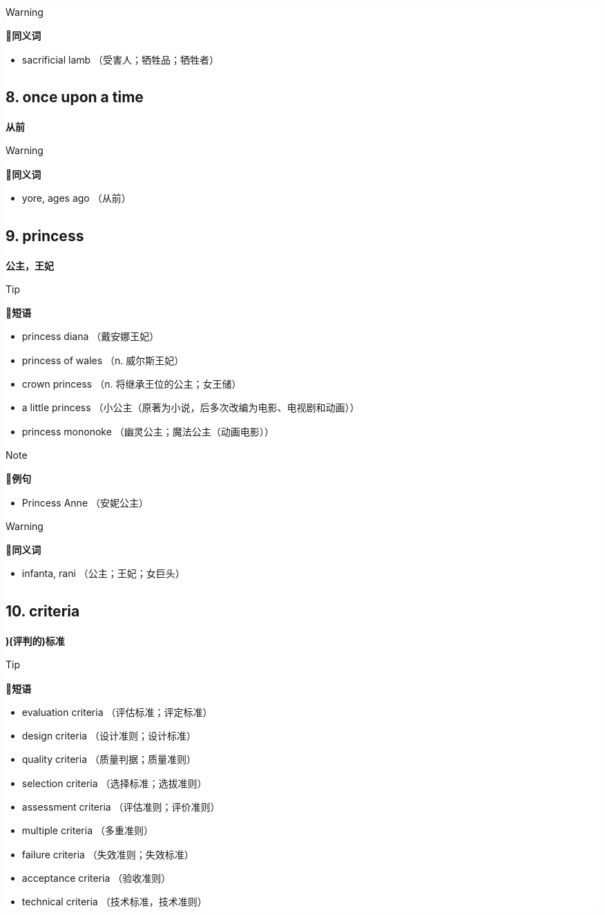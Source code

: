 > [!WARNING]
> **🤔同义词**
> - sacrificial lamb （受害人；牺牲品；牺牲者）
>

## 8. once upon a time

**从前**

> [!WARNING]
> **🤔同义词**
> - yore, ages ago （从前）
>

## 9. princess

**公主，王妃**

> [!TIP]
> **🤩短语**
> - princess diana （戴安娜王妃）
>
> - princess of wales （n. 威尔斯王妃）
>
> - crown princess （n. 将继承王位的公主；女王储）
>
> - a little princess （小公主（原著为小说，后多次改编为电影、电视剧和动画））
>
> - princess mononoke （幽灵公主；魔法公主（动画电影））
>

> [!NOTE]
> **🎤例句**
> - Princess Anne （安妮公主）
>

> [!WARNING]
> **🤔同义词**
> - infanta, rani （公主；王妃；女巨头）
>

## 10. criteria

**)(评判的)标准**

> [!TIP]
> **🤩短语**
> - evaluation criteria （评估标准；评定标准）
>
> - design criteria （设计准则；设计标准）
>
> - quality criteria （质量判据；质量准则）
>
> - selection criteria （选择标准；选拔准则）
>
> - assessment criteria （评估准则；评价准则）
>
> - multiple criteria （多重准则）
>
> - failure criteria （失效准则；失效标准）
>
> - acceptance criteria （验收准则）
>
> - technical criteria （技术标准，技术准则）
>